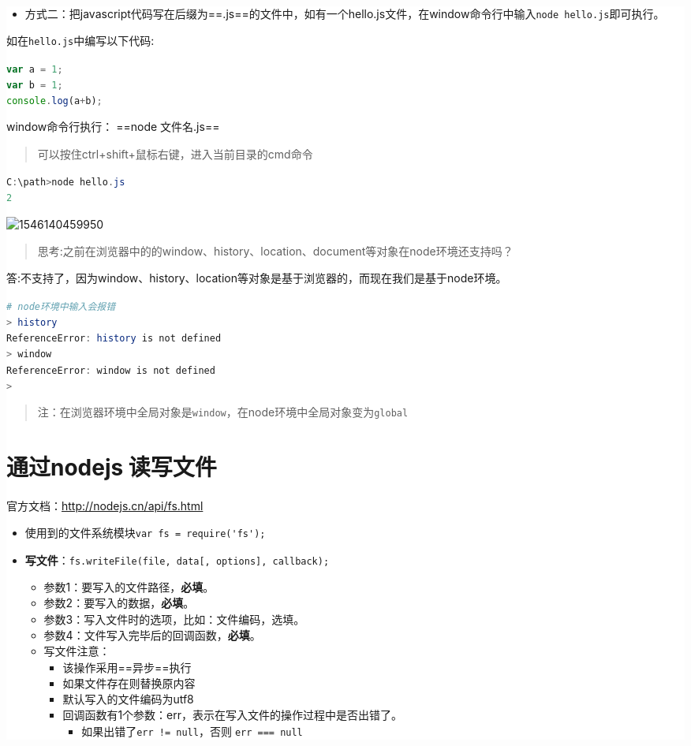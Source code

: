 

- 方式二：把javascript代码写在后缀为==.js==的文件中，如有一个hello.js文件，在window命令行中输入`node hello.js`即可执行。

  

如在`hello.js`中编写以下代码:

```javascript
var a = 1;
var b = 1;
console.log(a+b); 
```

window命令行执行： ==node 文件名.js==    

> 可以按住ctrl+shift+鼠标右键，进入当前目录的cmd命令

```powershell
C:\path>node hello.js
2
```

![1546140459950](/1546140459950.png)



>  思考:之前在浏览器中的的window、history、location、document等对象在node环境还支持吗？

答:不支持了，因为window、history、location等对象是基于浏览器的，而现在我们是基于node环境。

```powershell
# node环境中输入会报错
> history
ReferenceError: history is not defined
> window
ReferenceError: window is not defined
>
```

> 注：在浏览器环境中全局对象是`window`，在node环境中全局对象变为`global`



# 通过nodejs 读写文件

官方文档：http://nodejs.cn/api/fs.html 

- 使用到的文件系统模块`var fs = require('fs');`

- **写文件**：`fs.writeFile(file, data[, options], callback);`

  - 参数1：要写入的文件路径，**必填**。
  - 参数2：要写入的数据，**必填**。
  - 参数3：写入文件时的选项，比如：文件编码，选填。
  - 参数4：文件写入完毕后的回调函数，**必填**。
  - 写文件注意：
    - 该操作采用==异步==执行
    - 如果文件存在则替换原内容
    - 默认写入的文件编码为utf8
    - 回调函数有1个参数：err，表示在写入文件的操作过程中是否出错了。
      - 如果出错了`err != null`，否则 `err === null`
